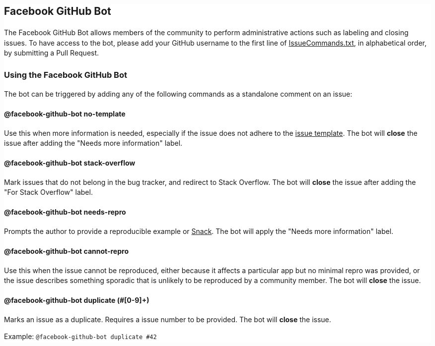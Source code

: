 ## Facebook GitHub Bot

The Facebook GitHub Bot allows members of the community to perform administrative actions such as labeling and closing issues. 
To have access to the bot, please add your GitHub username to the first line of [IssueCommands.txt](https://github.com/facebook/react-native/blob/master/bots/IssueCommands.txt), in alphabetical order, by submitting a Pull Request.

### Using the Facebook GitHub Bot

The bot can be triggered by adding any of the following commands as a standalone comment on an issue:

<div class="botActions">
  <div class="botAction">
    <h4 class="botCommand">
      <span class="botMentionName">@facebook-github-bot</span> no-template
    </h4>
    <div><p>
      Use this when more information is needed, especially if the issue does not adhere to the <a href="https://raw.githubusercontent.com/facebook/react-native/master/.github/ISSUE_TEMPLATE.md">issue template</a>. The bot will <strong>close</strong> the issue after adding the "Needs more information" label.
    </p></div>
  </div>
  <div class="botAction">
    <h4 class="botCommand">
      <span class="botMentionName">@facebook-github-bot</span> stack-overflow
    </h4>
    <div><p>
      Mark issues that do not belong in the bug tracker, and redirect to Stack Overflow. The bot will <strong>close</strong> the issue after adding the "For Stack Overflow" label.
    </p></div>
  </div>
  <div class="botAction">
    <h4 class="botCommand">
      <span class="botMentionName">@facebook-github-bot</span> needs-repro
    </h4>
    <div><p>
      Prompts the author to provide a reproducible example or <a href="http://snack.expo.io">Snack</a>. The bot will apply the "Needs more information" label.
    </p></div>
  </div>
  <div class="botAction">
    <h4 class="botCommand">
      <span class="botMentionName">@facebook-github-bot</span> cannot-repro
    </h4>
    <div><p>
      Use this when the issue cannot be reproduced, either because it affects a particular app but no minimal repro was provided, or the issue describes something sporadic that is unlikely to be reproduced by a community member. The bot will <strong>close</strong> the issue.
    </p></div>
  </div>
  <div class="botAction">
    <h4 class="botCommand">
      <span class="botMentionName">@facebook-github-bot</span> duplicate (#[0-9]+)
    </h4>
    <div><p>
      Marks an issue as a duplicate. Requires a issue number to be provided. The bot will <strong>close</strong> the issue.
    </p>
    <p>
      Example: <code>@facebook-github-bot duplicate #42</code>
    </p></div>